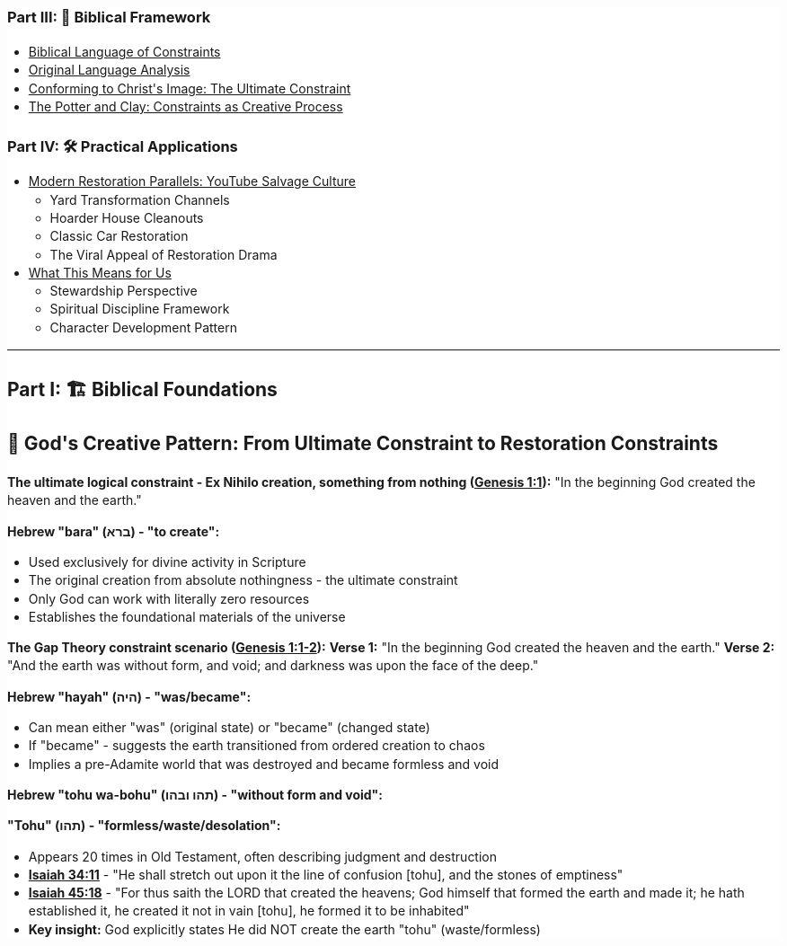 ### Part III: 🔬 Biblical Framework
- [Biblical Language of Constraints](#biblical-language-of-constraints)
- [Original Language Analysis](#original-language-analysis)
- [Conforming to Christ's Image: The Ultimate Constraint](#conforming-to-christs-image-the-ultimate-constraint)
- [The Potter and Clay: Constraints as Creative Process](#the-potter-and-clay-constraints-as-creative-process)

### Part IV: 🛠️ Practical Applications
- [Modern Restoration Parallels: YouTube Salvage Culture](#modern-restoration-parallels-youtube-salvage-culture)
  - Yard Transformation Channels
  - Hoarder House Cleanouts
  - Classic Car Restoration
  - The Viral Appeal of Restoration Drama
- [What This Means for Us](#what-this-means-for-us)
  - Stewardship Perspective
  - Spiritual Discipline Framework
  - Character Development Pattern

---

## Part I: 🏗️ Biblical Foundations

## 🌟 God's Creative Pattern: From Ultimate Constraint to Restoration Constraints

**The ultimate logical constraint - Ex Nihilo creation, something from nothing ([Genesis 1:1](kjv-markdown/01%20-%20Genesis%20-%20KJV.md#genesis-1-1)):**
"In the beginning God created the heaven and the earth."

**Hebrew "bara" (ברא) - "to create":**
- Used exclusively for divine activity in Scripture
- The original creation from absolute nothingness - the ultimate constraint
- Only God can work with literally zero resources
- Establishes the foundational materials of the universe

**The Gap Theory constraint scenario ([Genesis 1:1-2](kjv-markdown/01%20-%20Genesis%20-%20KJV.md#genesis-1-1)):**
**Verse 1:** "In the beginning God created the heaven and the earth."
**Verse 2:** "And the earth was without form, and void; and darkness was upon the face of the deep."

**Hebrew "hayah" (היה) - "was/became":**
- Can mean either "was" (original state) or "became" (changed state)
- If "became" - suggests the earth transitioned from ordered creation to chaos
- Implies a pre-Adamite world that was destroyed and became formless and void

**Hebrew "tohu wa-bohu" (תהו ובהו) - "without form and void":**

**"Tohu" (תהו) - "formless/waste/desolation":**
- Appears 20 times in Old Testament, often describing judgment and destruction
- **[Isaiah 34:11](kjv-markdown/23%20-%20Isaiah%20-%20KJV.md#isaiah-34-11)** - "He shall stretch out upon it the line of confusion [tohu], and the stones of emptiness"
- **[Isaiah 45:18](kjv-markdown/23%20-%20Isaiah%20-%20KJV.md#isaiah-45-18)** - "For thus saith the LORD that created the heavens; God himself that formed the earth and made it; he hath established it, he created it not in vain [tohu], he formed it to be inhabited"
- **Key insight:** God explicitly states He did NOT create the earth "tohu" (waste/formless)
